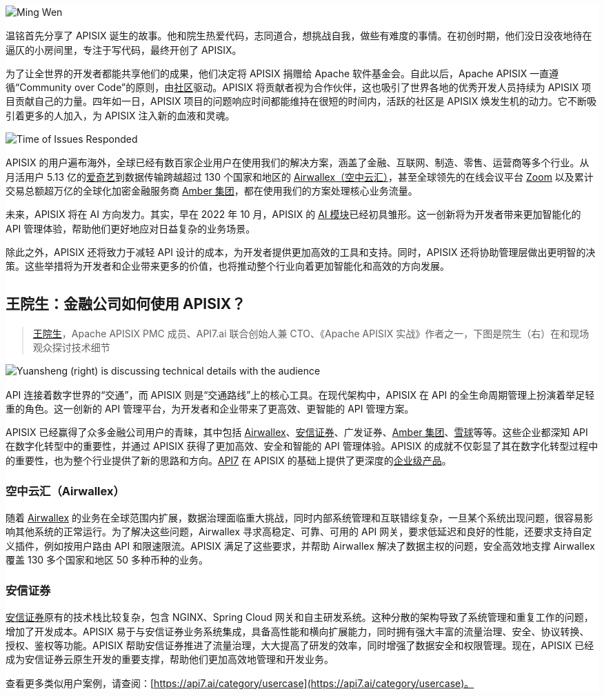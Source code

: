 ![Ming Wen](https://static.apiseven.com/uploads/2023/07/07/wv8WK1TY_meetup1.jpeg)

温铭首先分享了 APISIX 诞生的故事。他和院生热爱代码，志同道合，想挑战自我，做些有难度的事情。在初创时期，他们没日没夜地待在逼仄的小房间里，专注于写代码，最终开创了 APISIX。

为了让全世界的开发者都能共享他们的成果，他们决定将 APISIX 捐赠给 Apache 软件基金会。自此以后，Apache APISIX 一直遵循“Community over Code”的原则，由[社区](https://apisix.apache.org/zh/blog/tags/community/)驱动。APISIX 将贡献者视为合作伙伴，这也吸引了世界各地的优秀开发人员持续为 APISIX 项目贡献自己的力量。四年如一日，APISIX 项目的问题响应时间都能维持在很短的时间内，活跃的社区是 APISIX 焕发生机的动力。它不断吸引着更多的人加入，为 APISIX 注入新的血液和灵魂。

![Time of Issues Responded](https://static.apiseven.com/uploads/2023/07/07/FGcdrAPT_2.png)

APISIX 的用户遍布海外，全球已经有数百家企业用户在使用我们的解决方案，涵盖了金融、互联网、制造、零售、运营商等多个行业。从月活用户 5.13 亿的[爱奇艺](https://api7.ai/blog/iqiyi-api-gateway-update-and-deployment-based-on-apache-apisix)到数据传输跨越超过 130 个国家和地区的 [Airwallex（空中云汇）](https://api7.ai/blog/how-airwallex-empowers-global-payment-through-apache-apisix)，甚至全球领先的在线会议平台 [Zoom](https://api7.ai/blog/zoom-uses-apisix-ingress) 以及累计交易总额超万亿的全球化加密金融服务商 [Amber 集团](https://api7.ai/blog/amber-api-gateway-architecture)，都在使用我们的方案处理核心业务流量。

未来，APISIX 将在 AI 方向发力。其实，早在 2022 年 10 月，APISIX 的 [AI 模块](https://github.com/apache/apisix/pull/8102/files)已经初具雏形。这一创新将为开发者带来更加智能化的 API 管理体验，帮助他们更好地应对日益复杂的业务场景。

除此之外，APISIX 还将致力于减轻 API 设计的成本，为开发者提供更加高效的工具和支持。同时，APISIX 还将协助管理层做出更明智的决策。这些举措将为开发者和企业带来更多的价值，也将推动整个行业向着更加智能化和高效的方向发展。

## 王院生：金融公司如何使用 APISIX？

> [王院生](https://www.linkedin.com/in/yuansheng-wang-84014022a/)，Apache APISIX PMC 成员、API7.ai 联合创始人兼 CTO、《Apache APISIX 实战》作者之一，下图是院生（右）在和现场观众探讨技术细节

![Yuansheng (right) is discussing technical details with the audience](https://static.apiseven.com/uploads/2023/07/07/3kshxsgx_3.jpeg)

API 连接着数字世界的“交通”，而 APISIX 则是“交通路线”上的核心工具。在现代架构中，APISIX 在 API 的全生命周期管理上扮演着举足轻重的角色。这一创新的 API 管理平台，为开发者和企业带来了更高效、更智能的 API 管理方案。

APISIX 已经赢得了众多金融公司用户的青睐，其中包括 [Airwallex](https://api7.ai/blog/how-airwallex-empowers-global-payment-through-apache-apisix)、[安信证券](https://api7.ai/blog/essence-securities-selects-apisix)、广发证券、[Amber 集团](https://api7.ai/blog/amber-api-gateway-architecture)、[雪球](https://api7.ai/blog/snowball-finance-with-apisix)等等。这些企业都深知 API 在数字化转型中的重要性，并通过 APISIX 获得了更加高效、安全和智能的 API 管理体验。APISIX 的成就不仅彰显了其在数字化转型过程中的重要性，也为整个行业提供了新的思路和方向。[API7](https://api7.ai/) 在 APISIX 的基础上提供了更深度的[企业级产品](https://api7.ai/enterprise)。

### 空中云汇（Airwallex）

随着 [Airwallex](https://api7.ai/blog/how-airwallex-empowers-global-payment-through-apache-apisix) 的业务在全球范围内扩展，数据治理面临重大挑战，同时内部系统管理和互联错综复杂，一旦某个系统出现问题，很容易影响其他系统的正常运行。为了解决这些问题，Airwallex 寻求高稳定、可靠、可用的 API 网关，要求低延迟和良好的性能，还要求支持自定义插件，例如按用户路由 API 和限速限流。APISIX 满足了这些要求，并帮助 Airwallex 解决了数据主权的问题，安全高效地支撑 Airwallex 覆盖 130 多个国家和地区 50 多种币种的业务。

### 安信证券

[安信证券](https://api7.ai/blog/essence-securities-selects-apisix)原有的技术栈比较复杂，包含 NGINX、Spring Cloud 网关和自主研发系统。这种分散的架构导致了系统管理和重复工作的问题，增加了开发成本。APISIX 易于与安信证券业务系统集成，具备高性能和横向扩展能力，同时拥有强大丰富的流量治理、安全、协议转换、授权、鉴权等功能。APISIX 帮助安信证券推进了流量治理，大大提高了研发的效率，同时增强了数据安全和权限管理。现在，APISIX 已经成为安信证券云原生开发的重要支撑，帮助他们更加高效地管理和开发业务。

查看更多类似用户案例，请查阅：[https://api7.ai/category/usercase](https://api7.ai/category/usercase)。

